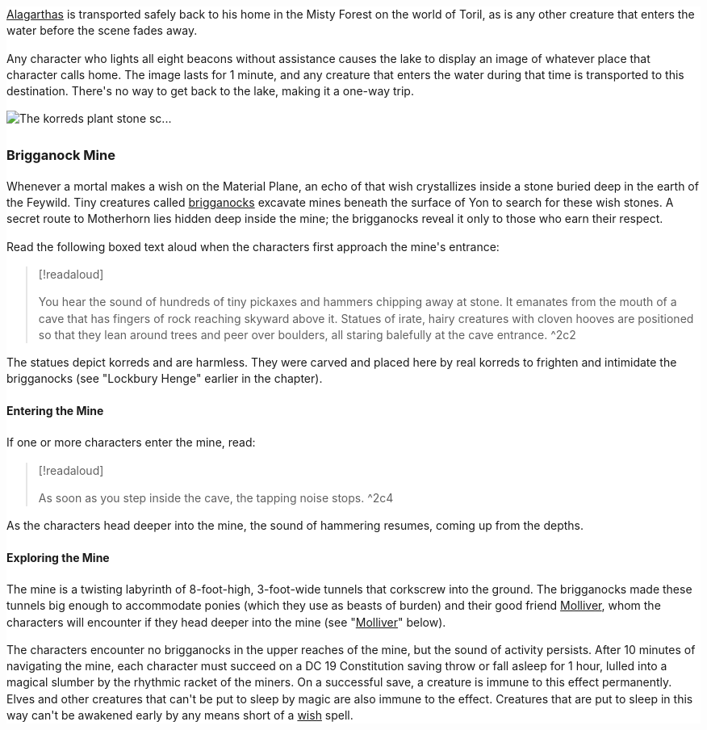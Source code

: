 [Alagarthas](3-Mechanics/CLI/bestiary/npc/alagarthas-wbtw.md) is transported safely back to his home in the Misty Forest on the world of Toril, as is any other creature that enters the water before the scene fades away.

Any character who lights all eight beacons without assistance causes the lake to display an image of whatever place that character calls home. The image lasts for 1 minute, and any creature that enters the water during that time is transported to this destination. There's no way to get back to the lake, making it a one-way trip.

![The korreds plant stone sc...](3-Mechanics/CLI/adventures/the-wild-beyond-the-witchlight/img/078-04-006-stone-sculptures.webp#center "The korreds plant stone sculptures of themselves outside the mine to frighten the brigganock miners")

### Brigganock Mine

Whenever a mortal makes a wish on the Material Plane, an echo of that wish crystallizes inside a stone buried deep in the earth of the Feywild. Tiny creatures called [brigganocks](3-Mechanics/CLI/bestiary/fey/brigganock-wbtw.md) excavate mines beneath the surface of Yon to search for these wish stones. A secret route to Motherhorn lies hidden deep inside the mine; the brigganocks reveal it only to those who earn their respect.

Read the following boxed text aloud when the characters first approach the mine's entrance:

> [!readaloud] 
> 
> You hear the sound of hundreds of tiny pickaxes and hammers chipping away at stone. It emanates from the mouth of a cave that has fingers of rock reaching skyward above it. Statues of irate, hairy creatures with cloven hooves are positioned so that they lean around trees and peer over boulders, all staring balefully at the cave entrance.
^2c2

The statues depict korreds and are harmless. They were carved and placed here by real korreds to frighten and intimidate the brigganocks (see "Lockbury Henge" earlier in the chapter).

#### Entering the Mine

If one or more characters enter the mine, read:

> [!readaloud] 
> 
> As soon as you step inside the cave, the tapping noise stops.
^2c4

As the characters head deeper into the mine, the sound of hammering resumes, coming up from the depths.

#### Exploring the Mine

The mine is a twisting labyrinth of 8-foot-high, 3-foot-wide tunnels that corkscrew into the ground. The brigganocks made these tunnels big enough to accommodate ponies (which they use as beasts of burden) and their good friend [Molliver](3-Mechanics/CLI/bestiary/npc/molliver-wbtw.md), whom the characters will encounter if they head deeper into the mine (see "[Molliver](3-Mechanics/CLI/bestiary/npc/molliver-wbtw.md)" below).

The characters encounter no brigganocks in the upper reaches of the mine, but the sound of activity persists. After 10 minutes of navigating the mine, each character must succeed on a DC 19 Constitution saving throw or fall asleep for 1 hour, lulled into a magical slumber by the rhythmic racket of the miners. On a successful save, a creature is immune to this effect permanently. Elves and other creatures that can't be put to sleep by magic are also immune to the effect. Creatures that are put to sleep in this way can't be awakened early by any means short of a [wish](3-Mechanics/CLI/spells/wish.md) spell.
